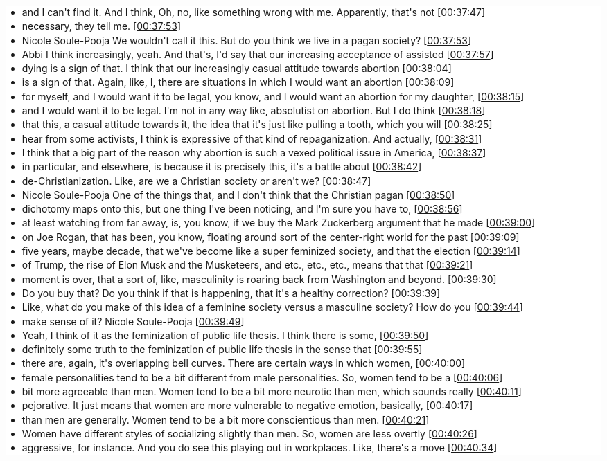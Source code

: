 *  and I can't find it. And I think, Oh, no, like something wrong with me. Apparently, that's not [[00:37:47](https://www.youtube.com/watch?v=HRaeHJ7csoA&t=2267.98s)]
*  necessary, they tell me. [[00:37:53](https://www.youtube.com/watch?v=HRaeHJ7csoA&t=2273.02s)]
*  Nicole Soule-Pooja We wouldn't call it this. But do you think we live in a pagan society? [[00:37:53](https://www.youtube.com/watch?v=HRaeHJ7csoA&t=2273.98s)]
*  Abbi I think increasingly, yeah. And that's, I'd say that our increasing acceptance of assisted [[00:37:57](https://www.youtube.com/watch?v=HRaeHJ7csoA&t=2277.1800000000003s)]
*  dying is a sign of that. I think that our increasingly casual attitude towards abortion [[00:38:04](https://www.youtube.com/watch?v=HRaeHJ7csoA&t=2284.3s)]
*  is a sign of that. Again, like, I, there are situations in which I would want an abortion [[00:38:09](https://www.youtube.com/watch?v=HRaeHJ7csoA&t=2289.9s)]
*  for myself, and I would want it to be legal, you know, and I would want an abortion for my daughter, [[00:38:15](https://www.youtube.com/watch?v=HRaeHJ7csoA&t=2295.26s)]
*  and I would want it to be legal. I'm not in any way like, absolutist on abortion. But I do think [[00:38:18](https://www.youtube.com/watch?v=HRaeHJ7csoA&t=2298.86s)]
*  that this, a casual attitude towards it, the idea that it's just like pulling a tooth, which you will [[00:38:25](https://www.youtube.com/watch?v=HRaeHJ7csoA&t=2305.26s)]
*  hear from some activists, I think is expressive of that kind of repaganization. And actually, [[00:38:31](https://www.youtube.com/watch?v=HRaeHJ7csoA&t=2311.82s)]
*  I think that a big part of the reason why abortion is such a vexed political issue in America, [[00:38:37](https://www.youtube.com/watch?v=HRaeHJ7csoA&t=2317.5s)]
*  in particular, and elsewhere, is because it is precisely this, it's a battle about [[00:38:42](https://www.youtube.com/watch?v=HRaeHJ7csoA&t=2322.46s)]
*  de-Christianization. Like, are we a Christian society or aren't we? [[00:38:47](https://www.youtube.com/watch?v=HRaeHJ7csoA&t=2327.26s)]
*  Nicole Soule-Pooja One of the things that, and I don't think that the Christian pagan [[00:38:50](https://www.youtube.com/watch?v=HRaeHJ7csoA&t=2330.14s)]
*  dichotomy maps onto this, but one thing I've been noticing, and I'm sure you have to, [[00:38:56](https://www.youtube.com/watch?v=HRaeHJ7csoA&t=2336.54s)]
*  at least watching from far away, is, you know, if we buy the Mark Zuckerberg argument that he made [[00:39:00](https://www.youtube.com/watch?v=HRaeHJ7csoA&t=2340.7000000000003s)]
*  on Joe Rogan, that has been, you know, floating around sort of the center-right world for the past [[00:39:09](https://www.youtube.com/watch?v=HRaeHJ7csoA&t=2349.42s)]
*  five years, maybe decade, that we've become like a super feminized society, and that the election [[00:39:14](https://www.youtube.com/watch?v=HRaeHJ7csoA&t=2354.06s)]
*  of Trump, the rise of Elon Musk and the Musketeers, and etc., etc., etc., means that that [[00:39:21](https://www.youtube.com/watch?v=HRaeHJ7csoA&t=2361.02s)]
*  moment is over, that a sort of, like, masculinity is roaring back from Washington and beyond. [[00:39:30](https://www.youtube.com/watch?v=HRaeHJ7csoA&t=2370.62s)]
*  Do you buy that? Do you think if that is happening, that it's a healthy correction? [[00:39:39](https://www.youtube.com/watch?v=HRaeHJ7csoA&t=2379.82s)]
*  Like, what do you make of this idea of a feminine society versus a masculine society? How do you [[00:39:44](https://www.youtube.com/watch?v=HRaeHJ7csoA&t=2384.7000000000003s)]
*  make sense of it? Nicole Soule-Pooja [[00:39:49](https://www.youtube.com/watch?v=HRaeHJ7csoA&t=2389.58s)]
*  Yeah, I think of it as the feminization of public life thesis. I think there is some, [[00:39:50](https://www.youtube.com/watch?v=HRaeHJ7csoA&t=2390.54s)]
*  definitely some truth to the feminization of public life thesis in the sense that [[00:39:55](https://www.youtube.com/watch?v=HRaeHJ7csoA&t=2395.58s)]
*  there are, again, it's overlapping bell curves. There are certain ways in which women, [[00:40:00](https://www.youtube.com/watch?v=HRaeHJ7csoA&t=2400.2999999999997s)]
*  female personalities tend to be a bit different from male personalities. So, women tend to be a [[00:40:06](https://www.youtube.com/watch?v=HRaeHJ7csoA&t=2406.38s)]
*  bit more agreeable than men. Women tend to be a bit more neurotic than men, which sounds really [[00:40:11](https://www.youtube.com/watch?v=HRaeHJ7csoA&t=2411.42s)]
*  pejorative. It just means that women are more vulnerable to negative emotion, basically, [[00:40:17](https://www.youtube.com/watch?v=HRaeHJ7csoA&t=2417.42s)]
*  than men are generally. Women tend to be a bit more conscientious than men. [[00:40:21](https://www.youtube.com/watch?v=HRaeHJ7csoA&t=2421.02s)]
*  Women have different styles of socializing slightly than men. So, women are less overtly [[00:40:26](https://www.youtube.com/watch?v=HRaeHJ7csoA&t=2426.94s)]
*  aggressive, for instance. And you do see this playing out in workplaces. Like, there's a move [[00:40:34](https://www.youtube.com/watch?v=HRaeHJ7csoA&t=2434.3s)]